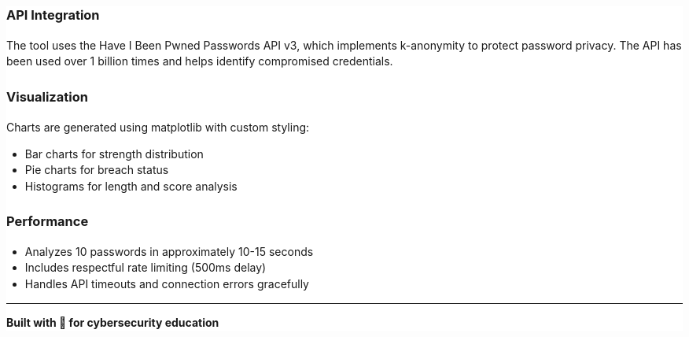 ### API Integration
The tool uses the Have I Been Pwned Passwords API v3, which implements k-anonymity to protect password privacy. The API has been used over 1 billion times and helps identify compromised credentials.

### Visualization
Charts are generated using matplotlib with custom styling:
- Bar charts for strength distribution
- Pie charts for breach status
- Histograms for length and score analysis

### Performance
- Analyzes 10 passwords in approximately 10-15 seconds
- Includes respectful rate limiting (500ms delay)
- Handles API timeouts and connection errors gracefully

---

**Built with 💙 for cybersecurity education**
